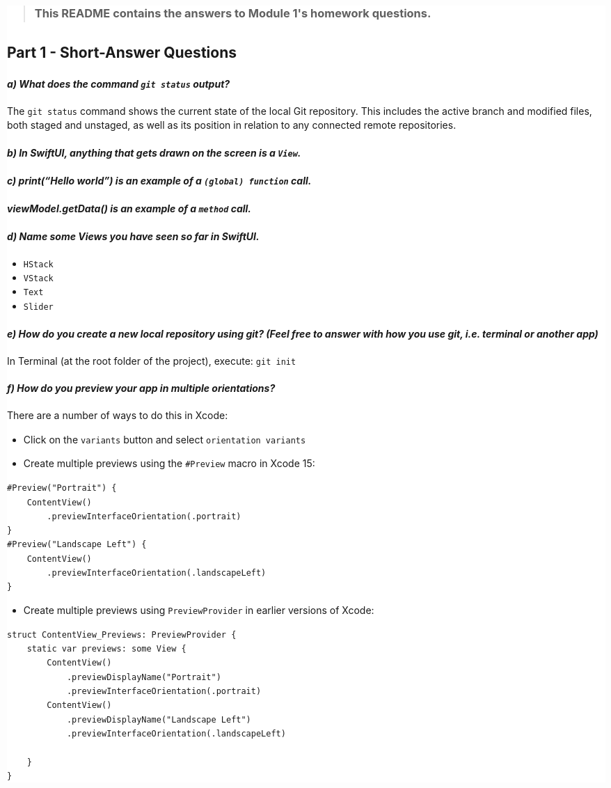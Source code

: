 > ### This README contains the answers to Module 1's homework questions.

## Part 1 - Short-Answer Questions

#### _a) What does the command `git status` output?_

The `git status`  command shows the current state of the local Git repository. This includes the active branch and modified files, both staged and unstaged, as well as its position in relation to any connected remote repositories.

#### _b) In SwiftUI, anything that gets drawn on the screen is a **`View`**._

#### _c) print(“Hello world”) is an example of a **`(global) function`** call._
#### _viewModel.getData() is an example of a **`method`** call._

#### _d) Name some Views you have seen so far in SwiftUI._

- `HStack`
- `VStack`
- `Text`
- `Slider`


#### _e) How do you create a new local repository using git? (Feel free to answer with how you use git, i.e. terminal or another app)_

In Terminal (at the root folder of the project), execute:
`git init` 

#### _f) How do you preview your app in multiple orientations?_

There are a number of ways to do this in Xcode:

- Click on the `variants` button and select `orientation variants`

- Create multiple previews using the `#Preview` macro in Xcode 15:
```
#Preview("Portrait") {
    ContentView()
        .previewInterfaceOrientation(.portrait)
}
#Preview("Landscape Left") {
    ContentView()
        .previewInterfaceOrientation(.landscapeLeft)
}
```
- Create multiple previews using `PreviewProvider` in earlier versions of Xcode:

```
struct ContentView_Previews: PreviewProvider {
    static var previews: some View {
        ContentView()
            .previewDisplayName("Portrait")
            .previewInterfaceOrientation(.portrait)
        ContentView()
            .previewDisplayName("Landscape Left")
            .previewInterfaceOrientation(.landscapeLeft)

    }
}
```
